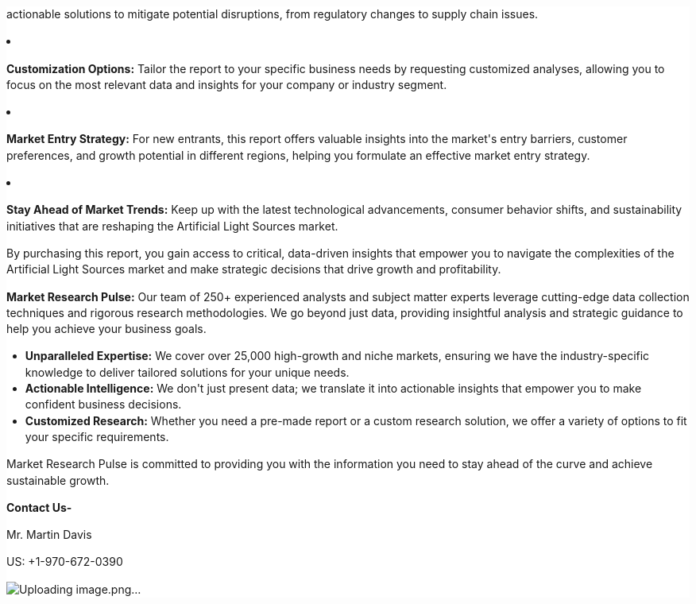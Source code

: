 actionable solutions to mitigate potential disruptions, from regulatory changes to supply chain issues.</p></li><li><p><strong>Customization Options:</strong> Tailor the report to your specific business needs by requesting customized analyses, allowing you to focus on the most relevant data and insights for your company or industry segment.</p></li><li><p><strong>Market Entry Strategy:</strong> For new entrants, this report offers valuable insights into the market's entry barriers, customer preferences, and growth potential in different regions, helping you formulate an effective market entry strategy.</p></li><li><p><strong>Stay Ahead of Market Trends:</strong> Keep up with the latest technological advancements, consumer behavior shifts, and sustainability initiatives that are reshaping the Artificial Light Sources market.</p></li></ol><p>By purchasing this report, you gain access to critical, data-driven insights that empower you to navigate the complexities of the Artificial Light Sources market and make strategic decisions that drive growth and profitability.</p><p><strong>Market Research Pulse:</strong>&nbsp;Our team of 250+ experienced analysts and subject matter experts leverage cutting-edge data collection techniques and rigorous research methodologies. We go beyond just data, providing insightful analysis and strategic guidance to help you achieve your business goals.</p><ul><li><strong>Unparalleled Expertise:</strong>&nbsp;We cover over 25,000 high-growth and niche markets, ensuring we have the industry-specific knowledge to deliver tailored solutions for your unique needs.</li><li><strong>Actionable Intelligence:</strong>&nbsp;We don't just present data; we translate it into actionable insights that empower you to make confident business decisions.</li><li><strong>Customized Research:</strong>&nbsp;Whether you need a pre-made report or a custom research solution, we offer a variety of options to fit your specific requirements.</li></ul><p>Market Research Pulse is committed to providing you with the information you need to stay ahead of the curve and achieve sustainable growth.</p><p><strong>Contact Us-</strong></p><p>Mr. Martin Davis</p><p>US: +1-970-672-0390</p>
![Uploading image.png…]()

